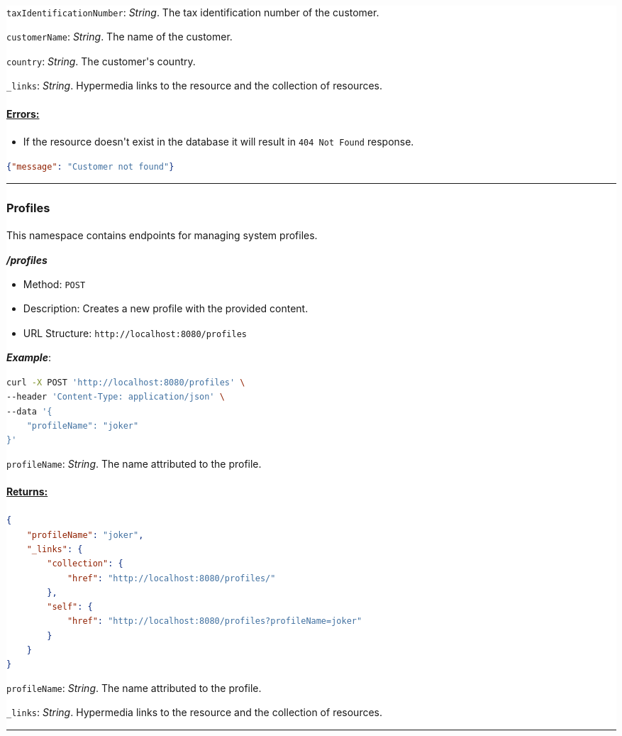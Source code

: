 `taxIdentificationNumber`: <i>String</i>. The tax identification number of the customer.

`customerName`: <i>String</i>. The name of the customer.

`country`: <i>String</i>. The customer's country.

`_links`: <i>String</i>. Hypermedia links to the resource and the collection of resources.

#### <u> Errors: </u>

* If the resource doesn't exist in the database it will result in `404 Not Found` response.
```JSON
{"message": "Customer not found"}
```

---

### <a id="profiles-section"></a> Profiles

This namespace contains endpoints for managing system profiles.

***/profiles***

* Method: `POST`

* Description: Creates a new profile with the provided content.

* URL Structure: `http://localhost:8080/profiles`

***Example***:
```bash
curl -X POST 'http://localhost:8080/profiles' \
--header 'Content-Type: application/json' \
--data '{
    "profileName": "joker"
}'
```

`profileName`: <i>String</i>. The name attributed to the profile.

#### <u> Returns: </u>

```JSON
{
    "profileName": "joker",
    "_links": {
        "collection": {
            "href": "http://localhost:8080/profiles/"
        },
        "self": {
            "href": "http://localhost:8080/profiles?profileName=joker"
        }
    }
}
```

`profileName`: <i>String</i>. The name attributed to the profile.

`_links`: <i>String</i>. Hypermedia links to the resource and the collection of resources.

---